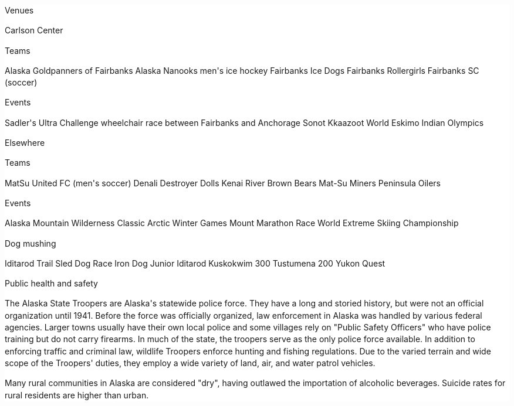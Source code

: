  Venues 

 Carlson Center

 Teams 

 Alaska Goldpanners of Fairbanks
 Alaska Nanooks men's ice hockey
 Fairbanks Ice Dogs
 Fairbanks Rollergirls
 Fairbanks SC (soccer)

 Events 

 Sadler's Ultra Challenge wheelchair race between Fairbanks and Anchorage
 Sonot Kkaazoot
 World Eskimo Indian Olympics

 Elsewhere 

 Teams 

 MatSu United FC (men's soccer)
 Denali Destroyer Dolls
 Kenai River Brown Bears
 Mat-Su Miners
 Peninsula Oilers

 Events 

 Alaska Mountain Wilderness Classic
 Arctic Winter Games
 Mount Marathon Race
 World Extreme Skiing Championship

 Dog mushing 

 Iditarod Trail Sled Dog Race
 Iron Dog
 Junior Iditarod
 Kuskokwim 300
 Tustumena 200
 Yukon Quest

Public health and safety

The Alaska State Troopers are Alaska's statewide police force. They have a long and storied history, but were not an official organization until 1941. Before the force was officially organized, law enforcement in Alaska was handled by various federal agencies. Larger towns usually have their own local police and some villages rely on "Public Safety Officers" who have police training but do not carry firearms. In much of the state, the troopers serve as the only police force available. In addition to enforcing traffic and criminal law, wildlife Troopers enforce hunting and fishing regulations. Due to the varied terrain and wide scope of the Troopers' duties, they employ a wide variety of land, air, and water patrol vehicles.

Many rural communities in Alaska are considered "dry", having outlawed the importation of alcoholic beverages. Suicide rates for rural residents are higher than urban.
